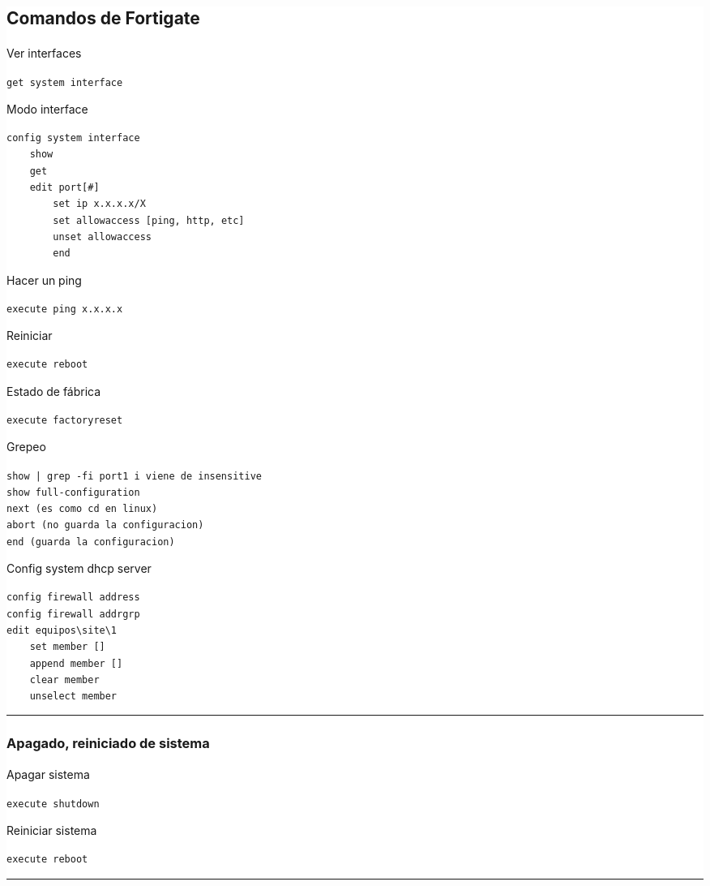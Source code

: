 ## Comandos de Fortigate

Ver interfaces

	get system interface

Modo interface

	config system interface
		show
		get
		edit port[#]
			set ip x.x.x.x/X
			set allowaccess [ping, http, etc]
			unset allowaccess
			end

Hacer un ping

	execute ping x.x.x.x

Reiniciar

	execute reboot

Estado de fábrica

	execute factoryreset

Grepeo

	show | grep -fi port1 i viene de insensitive
	show full-configuration
	next (es como cd en linux)
	abort (no guarda la configuracion)
	end (guarda la configuracion)

Config system dhcp server

	config firewall address
	config firewall addrgrp
	edit equipos\site\1
		set member []
		append member []
		clear member
		unselect member

---

### Apagado, reiniciado de sistema

Apagar sistema

	execute shutdown

Reiniciar sistema

	execute reboot

---